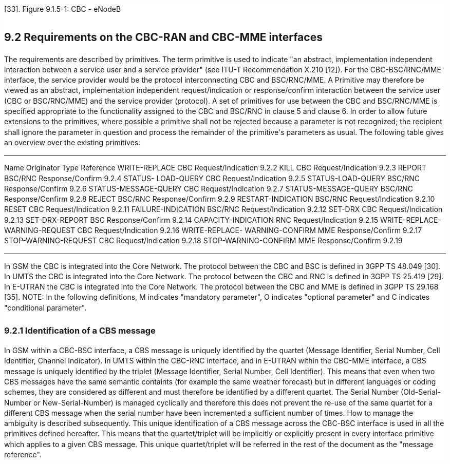 [33].
Figure 9.1.5-1: CBC - eNodeB
## 9.2 Requirements on the CBC-RAN and CBC-MME interfaces
The requirements are described by primitives. The term primitive is used to
indicate \"an abstract, implementation independent interaction between a
service user and a service provider\" (see ITU-T Recommendation X.210 [12]).
For the CBC-BSC/RNC/MME interface, the service provider would be the protocol
interconnecting CBC and BSC/RNC/MME. A Primitive may therefore be viewed as an
abstract, implementation independent request/indication or response/confirm
interaction between the service user (CBC or BSC/RNC/MME) and the service
provider (protocol). A set of primitives for use between the CBC and
BSC/RNC/MME is specified appropriate to the functionality assigned to the CBC
and BSC/RNC in clause 5 and clause 6. In order to allow future extensions to
the primitives, where possible a primitive shall not be rejected because a
parameter is not recognized; the recipient shall ignore the parameter in
question and process the remainder of the primitive\'s parameters as usual.
The following table gives an overview over the existing primitives:
* * *
Name Originator Type Reference WRITE-REPLACE CBC Request/Indication 9.2.2 KILL
CBC Request/Indication 9.2.3 REPORT BSC/RNC Response/Confirm 9.2.4 STATUS-
LOAD-QUERY CBC Request/Indication 9.2.5 STATUS-LOAD-QUERY BSC/RNC
Response/Confirm 9.2.6 STATUS-MESSAGE-QUERY CBC Request/Indication 9.2.7
STATUS-MESSAGE-QUERY BSC/RNC Response/Confirm 9.2.8 REJECT BSC/RNC
Response/Confirm 9.2.9 RESTART-INDICATION BSC/RNC Request/Indication 9.2.10
RESET CBC Request/Indication 9.2.11 FAILURE-INDICATION BSC/RNC
Request/Indication 9.2.12 SET-DRX CBC Request/Indication 9.2.13 SET-DRX-REPORT
BSC Response/Confirm 9.2.14 CAPACITY-INDICATION RNC Request/Indication 9.2.15
WRITE-REPLACE-WARNING-REQUEST CBC Request/Indication 9.2.16 WRITE-REPLACE-
WARNING-CONFIRM MME Response/Confirm 9.2.17 STOP-WARNING-REQUEST CBC
Request/Indication 9.2.18 STOP-WARNING-CONFIRM MME Response/Confirm 9.2.19
* * *
In GSM the CBC is integrated into the Core Network. The protocol between the
CBC and BSC is defined in 3GPP TS 48.049 [30].
In UMTS the CBC is integrated into the Core Network. The protocol between the
CBC and RNC is defined in 3GPP TS 25.419 [29].
In E-UTRAN the CBC is integrated into the Core Network. The protocol between
the CBC and MME is defined in 3GPP TS 29.168 [35].
NOTE: In the following definitions, M indicates \"mandatory parameter\", O
indicates \"optional parameter\" and C indicates \"conditional parameter\".
### 9.2.1 Identification of a CBS message
In GSM within a CBC-BSC interface, a CBS message is uniquely identified by the
quartet (Message Identifier, Serial Number, Cell Identifier, Channel
Indicator).
In UMTS within the CBC-RNC interface, and in E-UTRAN within the CBC-MME
interface, a CBS message is uniquely identified by the triplet (Message
Identifier, Serial Number, Cell Identifier).
This means that even when two CBS messages have the same semantic containts
(for example the same weather forecast) but in different languages or coding
schemes, they are considered as different and must therefore be identified by
a different quartet.
The Serial Number (Old-Serial-Number or New-Serial-Number) is managed
cyclically and therefore this does not prevent the re-use of the same quartet
for a different CBS message when the serial number have been incremented a
sufficient number of times. How to manage the ambiguity is described
subsequently.
This unique identification of a CBS message across the CBC-BSC interface is
used in all the primitives defined hereafter. This means that the
quartet/triplet will be implicitly or explicitly present in every interface
primitive which applies to a given CBS message.
This unique quartet/triplet will be referred in the rest of the document as
the \"message reference\".